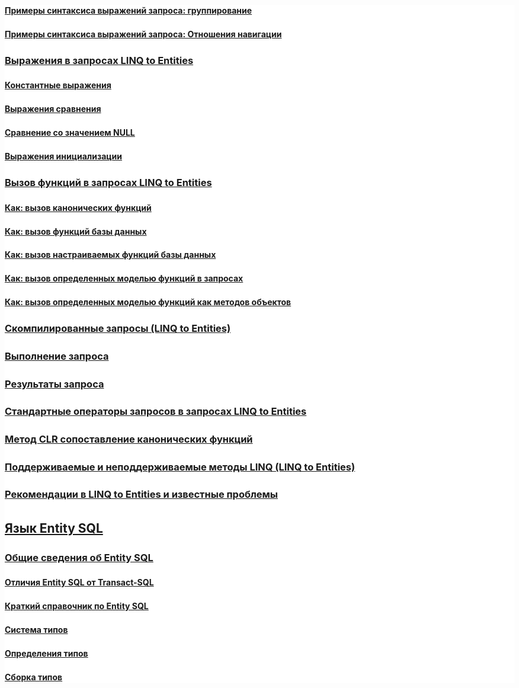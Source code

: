 #### [Примеры синтаксиса выражений запроса: группирование](query-expression-syntax-examples-grouping.md)
#### [Примеры синтаксиса выражений запроса: Отношения навигации](query-expression-syntax-examples-navigating-relationships.md)
### [Выражения в запросах LINQ to Entities](expressions-in-linq-to-entities-queries.md)
#### [Константные выражения](constant-expressions.md)
#### [Выражения сравнения](comparison-expressions.md)
#### [Сравнение со значением NULL](null-comparisons.md)
#### [Выражения инициализации](initialization-expressions.md)
### [Вызов функций в запросах LINQ to Entities](calling-functions-in-linq-to-entities-queries.md)
#### [Как: вызов канонических функций](how-to-call-canonical-functions.md)
#### [Как: вызов функций базы данных](how-to-call-database-functions.md)
#### [Как: вызов настраиваемых функций базы данных](how-to-call-custom-database-functions.md)
#### [Как: вызов определенных моделью функций в запросах](how-to-call-model-defined-functions-in-queries.md)
#### [Как: вызов определенных моделью функций как методов объектов](how-to-call-model-defined-functions-as-object-methods.md)
### [Скомпилированные запросы (LINQ to Entities)](compiled-queries-linq-to-entities.md)
### [Выполнение запроса](query-execution.md)
### [Результаты запроса](query-results.md)
### [Стандартные операторы запросов в запросах LINQ to Entities](standard-query-operators-in-linq-to-entities-queries.md)
### [Метод CLR сопоставление канонических функций](clr-method-to-canonical-function-mapping.md)
### [Поддерживаемые и неподдерживаемые методы LINQ (LINQ to Entities)](supported-and-unsupported-linq-methods-linq-to-entities.md)
### [Рекомендации в LINQ to Entities и известные проблемы](known-issues-and-considerations-in-linq-to-entities.md)
## [Язык Entity SQL](entity-sql-language.md)
### [Общие сведения об Entity SQL](entity-sql-overview.md)
#### [Отличия Entity SQL от Transact-SQL](how-entity-sql-differs-from-transact-sql.md)
#### [Краткий справочник по Entity SQL](entity-sql-quick-reference.md)
#### [Система типов](type-system-entity-sql.md)
#### [Определения типов](type-definitions-entity-sql.md)
#### [Сборка типов](constructing-types-entity-sql.md)